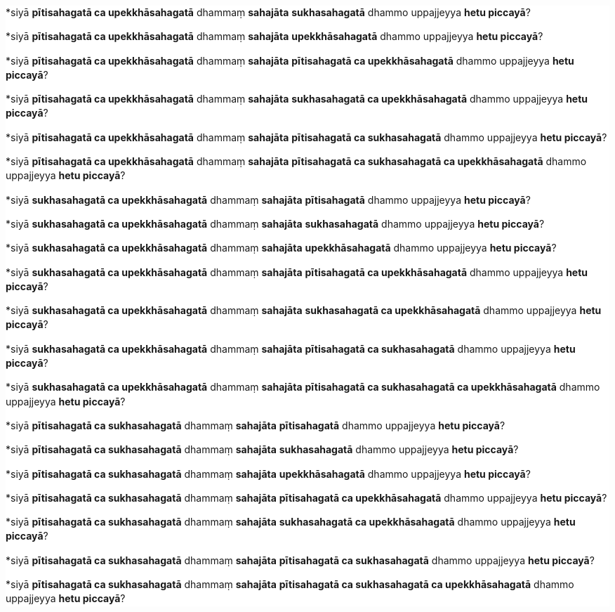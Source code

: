    *siyā **pītisahagatā ca upekkhāsahagatā** dhammaṃ **sahajāta** **sukhasahagatā** dhammo uppajjeyya **hetu piccayā**?

   *siyā **pītisahagatā ca upekkhāsahagatā** dhammaṃ **sahajāta** **upekkhāsahagatā** dhammo uppajjeyya **hetu piccayā**?

   *siyā **pītisahagatā ca upekkhāsahagatā** dhammaṃ **sahajāta** **pītisahagatā ca upekkhāsahagatā** dhammo uppajjeyya **hetu piccayā**?

   *siyā **pītisahagatā ca upekkhāsahagatā** dhammaṃ **sahajāta** **sukhasahagatā ca upekkhāsahagatā** dhammo uppajjeyya **hetu piccayā**?

   *siyā **pītisahagatā ca upekkhāsahagatā** dhammaṃ **sahajāta** **pītisahagatā ca sukhasahagatā** dhammo uppajjeyya **hetu piccayā**?

   *siyā **pītisahagatā ca upekkhāsahagatā** dhammaṃ **sahajāta** **pītisahagatā ca sukhasahagatā ca upekkhāsahagatā** dhammo uppajjeyya **hetu piccayā**?

   *siyā **sukhasahagatā ca upekkhāsahagatā** dhammaṃ **sahajāta** **pītisahagatā** dhammo uppajjeyya **hetu piccayā**?

   *siyā **sukhasahagatā ca upekkhāsahagatā** dhammaṃ **sahajāta** **sukhasahagatā** dhammo uppajjeyya **hetu piccayā**?

   *siyā **sukhasahagatā ca upekkhāsahagatā** dhammaṃ **sahajāta** **upekkhāsahagatā** dhammo uppajjeyya **hetu piccayā**?

   *siyā **sukhasahagatā ca upekkhāsahagatā** dhammaṃ **sahajāta** **pītisahagatā ca upekkhāsahagatā** dhammo uppajjeyya **hetu piccayā**?

   *siyā **sukhasahagatā ca upekkhāsahagatā** dhammaṃ **sahajāta** **sukhasahagatā ca upekkhāsahagatā** dhammo uppajjeyya **hetu piccayā**?

   *siyā **sukhasahagatā ca upekkhāsahagatā** dhammaṃ **sahajāta** **pītisahagatā ca sukhasahagatā** dhammo uppajjeyya **hetu piccayā**?

   *siyā **sukhasahagatā ca upekkhāsahagatā** dhammaṃ **sahajāta** **pītisahagatā ca sukhasahagatā ca upekkhāsahagatā** dhammo uppajjeyya **hetu piccayā**?

   *siyā **pītisahagatā ca sukhasahagatā** dhammaṃ **sahajāta** **pītisahagatā** dhammo uppajjeyya **hetu piccayā**?

   *siyā **pītisahagatā ca sukhasahagatā** dhammaṃ **sahajāta** **sukhasahagatā** dhammo uppajjeyya **hetu piccayā**?

   *siyā **pītisahagatā ca sukhasahagatā** dhammaṃ **sahajāta** **upekkhāsahagatā** dhammo uppajjeyya **hetu piccayā**?

   *siyā **pītisahagatā ca sukhasahagatā** dhammaṃ **sahajāta** **pītisahagatā ca upekkhāsahagatā** dhammo uppajjeyya **hetu piccayā**?

   *siyā **pītisahagatā ca sukhasahagatā** dhammaṃ **sahajāta** **sukhasahagatā ca upekkhāsahagatā** dhammo uppajjeyya **hetu piccayā**?

   *siyā **pītisahagatā ca sukhasahagatā** dhammaṃ **sahajāta** **pītisahagatā ca sukhasahagatā** dhammo uppajjeyya **hetu piccayā**?

   *siyā **pītisahagatā ca sukhasahagatā** dhammaṃ **sahajāta** **pītisahagatā ca sukhasahagatā ca upekkhāsahagatā** dhammo uppajjeyya **hetu piccayā**?
